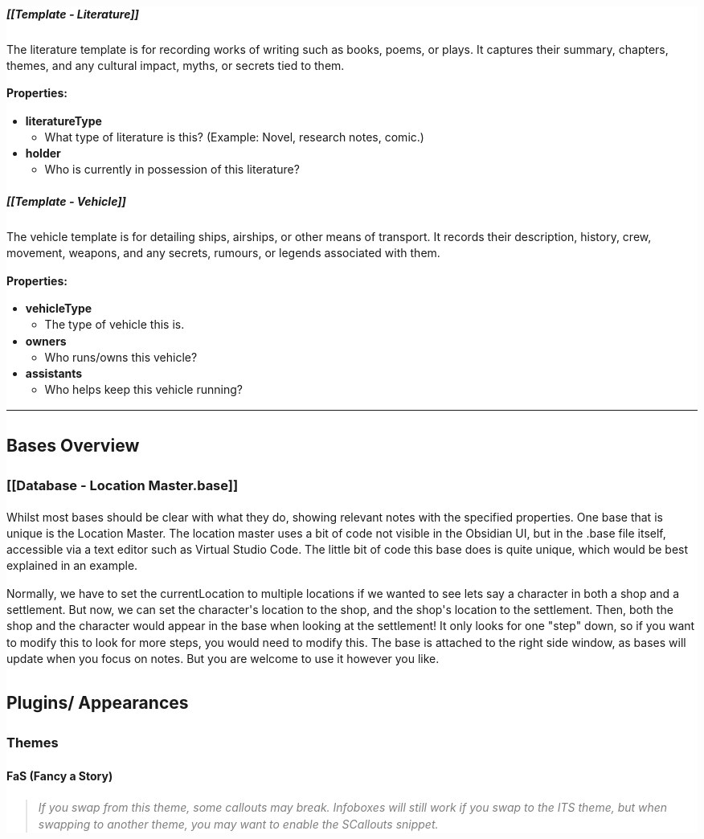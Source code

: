 ##### [[Template - Literature]]

The literature template is for recording works of writing such as books, poems, or plays. It captures their summary, chapters, themes, and any cultural impact, myths, or secrets tied to them.

**Properties:**
- **literatureType**
	- What type of literature is this? (Example: Novel, research notes, comic.)
- **holder**
	- Who is currently in possession of this literature?

##### [[Template - Vehicle]]

The vehicle template is for detailing ships, airships, or other means of transport. It records their description, history, crew, movement, weapons, and any secrets, rumours, or legends associated with them.

**Properties:**
- **vehicleType**
	- The type of vehicle this is.
- **owners**
    - Who runs/owns this vehicle?
- **assistants**
    - Who helps keep this vehicle running?

---

## Bases Overview

### [[Database - Location Master.base]]

Whilst most bases should be clear with what they do, showing relevant notes with the specified properties. One base that is unique is the Location Master. The location master uses a bit of code not visible in the Obsidian UI, but in the .base file itself, accessible via a text editor such as Virtual Studio Code. The little bit of code this base does is quite unique, which would be best explained in an example.

Normally, we have to set the currentLocation to multiple locations if we wanted to see lets say a character in both a shop and a settlement. But now, we can set the character's location to the shop, and the shop's location to the settlement. Then, both the shop and the character would appear in the base when looking at the settlement! It only looks for one "step" down, so if you want to modify this to look for more steps, you would need to modify this. The base is attached to the right side window, as bases will update when you focus on notes. But you are welcome to use it however you like.

## Plugins/ Appearances
### Themes

#### FaS (Fancy a Story)

> *<font color=" #7f7f7f">If you swap from this theme, some callouts may break. Infoboxes will still work if you swap to the ITS theme, but when swapping to another theme, you may want to enable the SCallouts snippet.</font>*
